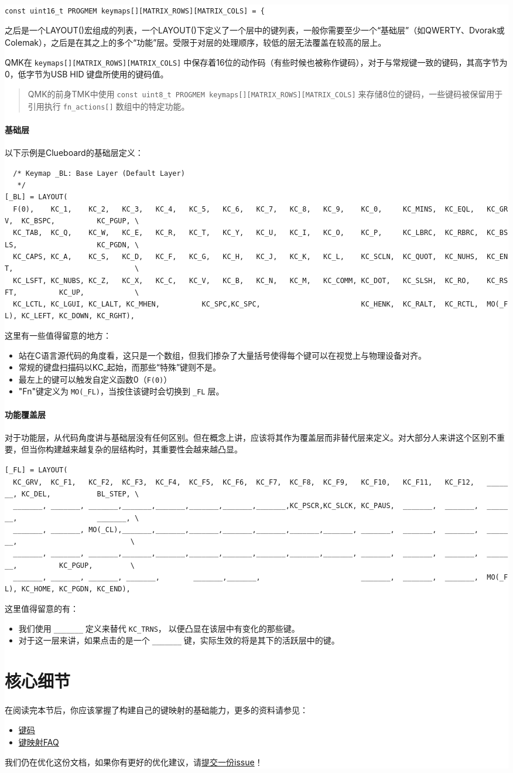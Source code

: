     const uint16_t PROGMEM keymaps[][MATRIX_ROWS][MATRIX_COLS] = {

之后是一个LAYOUT()宏组成的列表，一个LAYOUT()下定义了一个层中的键列表，一般你需要至少一个“基础层”（如QWERTY、Dvorak或Colemak），之后是在其之上的多个“功能”层。受限于对层的处理顺序，较低的层无法覆盖在较高的层上。

QMK在 `keymaps[][MATRIX_ROWS][MATRIX_COLS]` 中保存着16位的动作码（有些时候也被称作键码），对于与常规键一致的键码，其高字节为0，低字节为USB HID 键盘所使用的键码值。

> QMK的前身TMK中使用 `const uint8_t PROGMEM keymaps[][MATRIX_ROWS][MATRIX_COLS]` 来存储8位的键码，一些键码被保留用于引用执行 `fn_actions[]` 数组中的特定功能。

#### 基础层

以下示例是Clueboard的基础层定义：

      /* Keymap _BL: Base Layer (Default Layer)
       */
    [_BL] = LAYOUT(
      F(0),    KC_1,    KC_2,   KC_3,   KC_4,   KC_5,   KC_6,   KC_7,   KC_8,   KC_9,    KC_0,     KC_MINS,  KC_EQL,   KC_GRV,  KC_BSPC,          KC_PGUP, \
      KC_TAB,  KC_Q,    KC_W,   KC_E,   KC_R,   KC_T,   KC_Y,   KC_U,   KC_I,   KC_O,    KC_P,     KC_LBRC,  KC_RBRC,  KC_BSLS,                   KC_PGDN, \
      KC_CAPS, KC_A,    KC_S,   KC_D,   KC_F,   KC_G,   KC_H,   KC_J,   KC_K,   KC_L,    KC_SCLN,  KC_QUOT,  KC_NUHS,  KC_ENT,                             \
      KC_LSFT, KC_NUBS, KC_Z,   KC_X,   KC_C,   KC_V,   KC_B,   KC_N,   KC_M,   KC_COMM, KC_DOT,   KC_SLSH,  KC_RO,    KC_RSFT,          KC_UP,            \
      KC_LCTL, KC_LGUI, KC_LALT, KC_MHEN,          KC_SPC,KC_SPC,                        KC_HENK,  KC_RALT,  KC_RCTL,  MO(_FL), KC_LEFT, KC_DOWN, KC_RGHT),

这里有一些值得留意的地方：

* 站在C语言源代码的角度看，这只是一个数组，但我们掺杂了大量括号使得每个键可以在视觉上与物理设备对齐。
* 常规的键盘扫描码以KC_起始，而那些“特殊”键则不是。
* 最左上的键可以触发自定义函数0（`F(0)`）
* "Fn"键定义为 `MO(_FL)`，当按住该键时会切换到 `_FL` 层。

#### 功能覆盖层

对于功能层，从代码角度讲与基础层没有任何区别。但在概念上讲，应该将其作为覆盖层而非替代层来定义。对大部分人来讲这个区别不重要，但当你构建越来越复杂的层结构时，其重要性会越来越凸显。

    [_FL] = LAYOUT(
      KC_GRV,  KC_F1,   KC_F2,  KC_F3,  KC_F4,  KC_F5,  KC_F6,  KC_F7,  KC_F8,  KC_F9,   KC_F10,   KC_F11,   KC_F12,   _______, KC_DEL,           BL_STEP, \
      _______, _______, _______,_______,_______,_______,_______,_______,KC_PSCR,KC_SLCK, KC_PAUS,  _______,  _______,  _______,                   _______, \
      _______, _______, MO(_CL),_______,_______,_______,_______,_______,_______,_______, _______,  _______,  _______,  _______,                           \
      _______, _______, _______,_______,_______,_______,_______,_______,_______,_______, _______,  _______,  _______,  _______,          KC_PGUP,         \
      _______, _______, _______, _______,        _______,_______,                        _______,  _______,  _______,  MO(_FL), KC_HOME, KC_PGDN, KC_END),

这里值得留意的有：

* 我们使用 `_______` 定义来替代 `KC_TRNS`， 以便凸显在该层中有变化的那些键。
* 对于这一层来讲，如果点击的是一个 `_______` 键，实际生效的将是其下的活跃层中的键。

# 核心细节

在阅读完本节后，你应该掌握了构建自己的键映射的基础能力，更多的资料请参见：

* [键码](zh-cn/keycodes.md)
* [键映射FAQ](zh-cn/faq_keymap.md)

我们仍在优化这份文档，如果你有更好的优化建议，请[提交一份issue](https://github.com/qmk/qmk_firmware/issues/new)！
